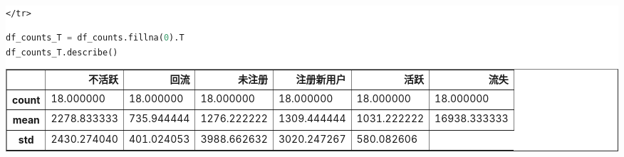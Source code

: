     </tr>
  </tbody>
</table>
</div>




```python
df_counts_T = df_counts.fillna(0).T
df_counts_T.describe()
```




<div>
<style scoped>
    .dataframe tbody tr th:only-of-type {
        vertical-align: middle;
    }

    .dataframe tbody tr th {
        vertical-align: top;
    }

    .dataframe thead th {
        text-align: right;
    }
</style>
<table border="1" class="dataframe">
  <thead>
    <tr style="text-align: right;">
      <th></th>
      <th>不活跃</th>
      <th>回流</th>
      <th>未注册</th>
      <th>注册新用户</th>
      <th>活跃</th>
      <th>流失</th>
    </tr>
  </thead>
  <tbody>
    <tr>
      <th>count</th>
      <td>18.000000</td>
      <td>18.000000</td>
      <td>18.000000</td>
      <td>18.000000</td>
      <td>18.000000</td>
      <td>18.000000</td>
    </tr>
    <tr>
      <th>mean</th>
      <td>2278.833333</td>
      <td>735.944444</td>
      <td>1276.222222</td>
      <td>1309.444444</td>
      <td>1031.222222</td>
      <td>16938.333333</td>
    </tr>
    <tr>
      <th>std</th>
      <td>2430.274040</td>
      <td>401.024053</td>
      <td>3988.662632</td>
      <td>3020.247267</td>
      <td>580.082606</td>